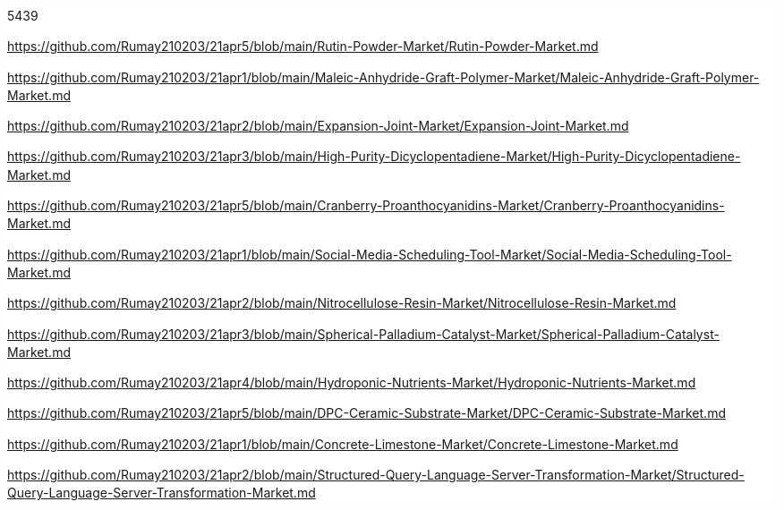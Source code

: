 5439</p><p><a href="https://github.com/Rumay210203/21apr5/blob/main/Rutin-Powder-Market/Rutin-Powder-Market.md">https://github.com/Rumay210203/21apr5/blob/main/Rutin-Powder-Market/Rutin-Powder-Market.md</a></p><p><a href="https://github.com/Rumay210203/21apr1/blob/main/Maleic-Anhydride-Graft-Polymer-Market/Maleic-Anhydride-Graft-Polymer-Market.md">https://github.com/Rumay210203/21apr1/blob/main/Maleic-Anhydride-Graft-Polymer-Market/Maleic-Anhydride-Graft-Polymer-Market.md</a></p><p><a href="https://github.com/Rumay210203/21apr2/blob/main/Expansion-Joint-Market/Expansion-Joint-Market.md">https://github.com/Rumay210203/21apr2/blob/main/Expansion-Joint-Market/Expansion-Joint-Market.md</a></p><p><a href="https://github.com/Rumay210203/21apr3/blob/main/High-Purity-Dicyclopentadiene-Market/High-Purity-Dicyclopentadiene-Market.md">https://github.com/Rumay210203/21apr3/blob/main/High-Purity-Dicyclopentadiene-Market/High-Purity-Dicyclopentadiene-Market.md</a></p><p><a href="https://github.com/Rumay210203/21apr5/blob/main/Cranberry-Proanthocyanidins-Market/Cranberry-Proanthocyanidins-Market.md">https://github.com/Rumay210203/21apr5/blob/main/Cranberry-Proanthocyanidins-Market/Cranberry-Proanthocyanidins-Market.md</a></p><p><a href="https://github.com/Rumay210203/21apr1/blob/main/Social-Media-Scheduling-Tool-Market/Social-Media-Scheduling-Tool-Market.md">https://github.com/Rumay210203/21apr1/blob/main/Social-Media-Scheduling-Tool-Market/Social-Media-Scheduling-Tool-Market.md</a></p><p><a href="https://github.com/Rumay210203/21apr2/blob/main/Nitrocellulose-Resin-Market/Nitrocellulose-Resin-Market.md">https://github.com/Rumay210203/21apr2/blob/main/Nitrocellulose-Resin-Market/Nitrocellulose-Resin-Market.md</a></p><p><a href="https://github.com/Rumay210203/21apr3/blob/main/Spherical-Palladium-Catalyst-Market/Spherical-Palladium-Catalyst-Market.md">https://github.com/Rumay210203/21apr3/blob/main/Spherical-Palladium-Catalyst-Market/Spherical-Palladium-Catalyst-Market.md</a></p><p><a href="https://github.com/Rumay210203/21apr4/blob/main/Hydroponic-Nutrients-Market/Hydroponic-Nutrients-Market.md">https://github.com/Rumay210203/21apr4/blob/main/Hydroponic-Nutrients-Market/Hydroponic-Nutrients-Market.md</a></p><p><a href="https://github.com/Rumay210203/21apr5/blob/main/DPC-Ceramic-Substrate-Market/DPC-Ceramic-Substrate-Market.md">https://github.com/Rumay210203/21apr5/blob/main/DPC-Ceramic-Substrate-Market/DPC-Ceramic-Substrate-Market.md</a></p><p><a href="https://github.com/Rumay210203/21apr1/blob/main/Concrete-Limestone-Market/Concrete-Limestone-Market.md">https://github.com/Rumay210203/21apr1/blob/main/Concrete-Limestone-Market/Concrete-Limestone-Market.md</a></p><p><a href="https://github.com/Rumay210203/21apr2/blob/main/Structured-Query-Language-Server-Transformation-Market/Structured-Query-Language-Server-Transformation-Market.md">https://github.com/Rumay210203/21apr2/blob/main/Structured-Query-Language-Server-Transformation-Market/Structured-Query-Language-Server-Transformation-Market.md</a></p>
